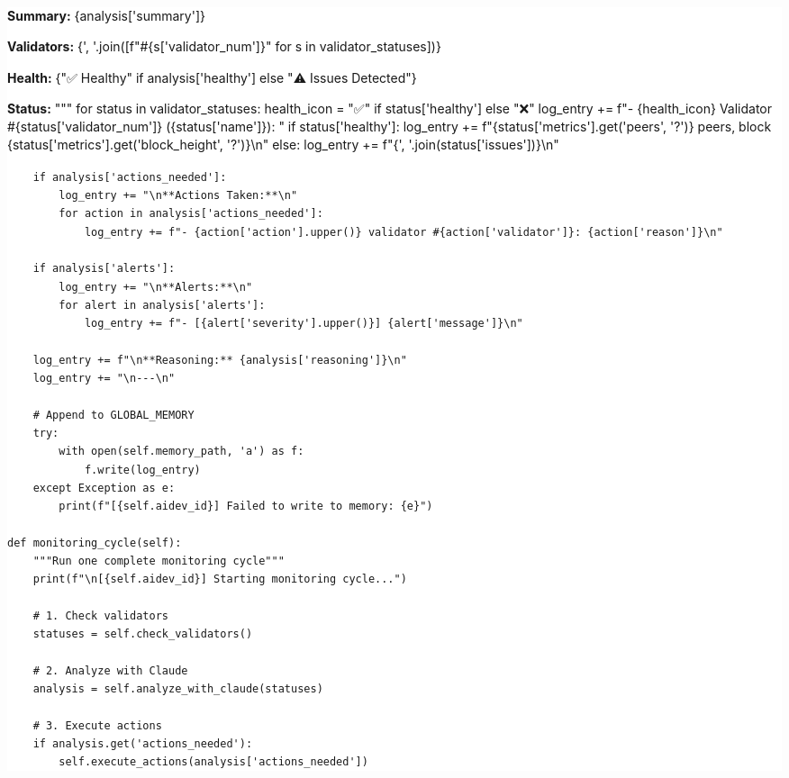 **Summary:** {analysis['summary']}

**Validators:** {', '.join([f"#{s['validator_num']}" for s in validator_statuses])}

**Health:** {"✅ Healthy" if analysis['healthy'] else "⚠️ Issues Detected"}

**Status:**
"""
        for status in validator_statuses:
            health_icon = "✅" if status['healthy'] else "❌"
            log_entry += f"- {health_icon} Validator #{status['validator_num']} ({status['name']}): "
            if status['healthy']:
                log_entry += f"{status['metrics'].get('peers', '?')} peers, block {status['metrics'].get('block_height', '?')}\n"
            else:
                log_entry += f"{', '.join(status['issues'])}\n"

        if analysis['actions_needed']:
            log_entry += "\n**Actions Taken:**\n"
            for action in analysis['actions_needed']:
                log_entry += f"- {action['action'].upper()} validator #{action['validator']}: {action['reason']}\n"

        if analysis['alerts']:
            log_entry += "\n**Alerts:**\n"
            for alert in analysis['alerts']:
                log_entry += f"- [{alert['severity'].upper()}] {alert['message']}\n"

        log_entry += f"\n**Reasoning:** {analysis['reasoning']}\n"
        log_entry += "\n---\n"

        # Append to GLOBAL_MEMORY
        try:
            with open(self.memory_path, 'a') as f:
                f.write(log_entry)
        except Exception as e:
            print(f"[{self.aidev_id}] Failed to write to memory: {e}")

    def monitoring_cycle(self):
        """Run one complete monitoring cycle"""
        print(f"\n[{self.aidev_id}] Starting monitoring cycle...")

        # 1. Check validators
        statuses = self.check_validators()

        # 2. Analyze with Claude
        analysis = self.analyze_with_claude(statuses)

        # 3. Execute actions
        if analysis.get('actions_needed'):
            self.execute_actions(analysis['actions_needed'])

